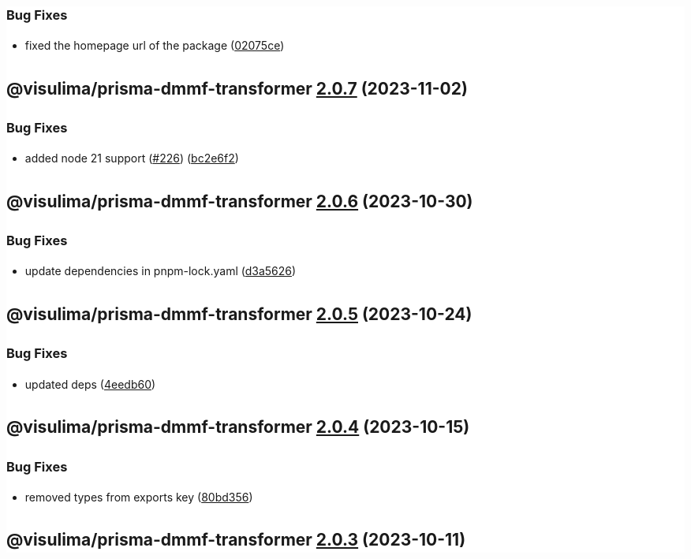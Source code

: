 
### Bug Fixes

* fixed the homepage url of the package ([02075ce](https://github.com/visulima/visulima/commit/02075ce997d62c1caf79690b32dd2f931e64bebe))

## @visulima/prisma-dmmf-transformer [2.0.7](https://github.com/visulima/visulima/compare/@visulima/prisma-dmmf-transformer@2.0.6...@visulima/prisma-dmmf-transformer@2.0.7) (2023-11-02)


### Bug Fixes

* added node 21 support ([#226](https://github.com/visulima/visulima/issues/226)) ([bc2e6f2](https://github.com/visulima/visulima/commit/bc2e6f2ca6652c11c9fde8d52912492b5fcc502e))

## @visulima/prisma-dmmf-transformer [2.0.6](https://github.com/visulima/visulima/compare/@visulima/prisma-dmmf-transformer@2.0.5...@visulima/prisma-dmmf-transformer@2.0.6) (2023-10-30)


### Bug Fixes

* update dependencies in pnpm-lock.yaml ([d3a5626](https://github.com/visulima/visulima/commit/d3a5626d2c751c3e14f592db62b583b28046dcc7))

## @visulima/prisma-dmmf-transformer [2.0.5](https://github.com/visulima/visulima/compare/@visulima/prisma-dmmf-transformer@2.0.4...@visulima/prisma-dmmf-transformer@2.0.5) (2023-10-24)


### Bug Fixes

* updated deps ([4eedb60](https://github.com/visulima/visulima/commit/4eedb604c4f78cf331195e2c053dc72e1c6cf9ad))

## @visulima/prisma-dmmf-transformer [2.0.4](https://github.com/visulima/visulima/compare/@visulima/prisma-dmmf-transformer@2.0.3...@visulima/prisma-dmmf-transformer@2.0.4) (2023-10-15)


### Bug Fixes

* removed types from exports key ([80bd356](https://github.com/visulima/visulima/commit/80bd356659a45bd351a60870b0f380569c75e0c1))

## @visulima/prisma-dmmf-transformer [2.0.3](https://github.com/visulima/visulima/compare/@visulima/prisma-dmmf-transformer@2.0.2...@visulima/prisma-dmmf-transformer@2.0.3) (2023-10-11)
